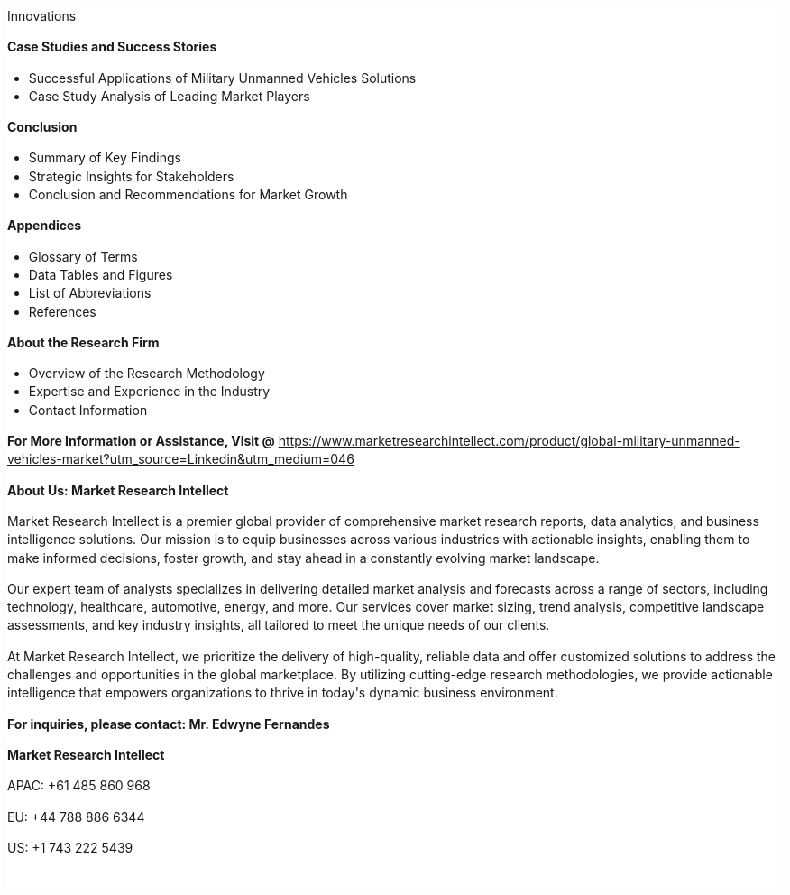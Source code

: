 Innovations</li></ul><p><strong>Case Studies and Success Stories</strong></p><ul><li>Successful Applications of Military Unmanned Vehicles Solutions</li><li>Case Study Analysis of Leading Market Players</li></ul><p><strong>Conclusion</strong></p><ul><li>Summary of Key Findings</li><li>Strategic Insights for Stakeholders</li><li>Conclusion and Recommendations for Market Growth</li></ul><p><strong>Appendices</strong></p><ul><li>Glossary of Terms</li><li>Data Tables and Figures</li><li>List of Abbreviations</li><li>References</li></ul><p><strong>About the Research Firm</strong></p><ul><li>Overview of the Research Methodology</li><li>Expertise and Experience in the Industry</li><li>Contact Information</li></ul></div><div class="article-main__content" data-test-id="publishing-text-block"><p><span class="font-[700]"><strong>For More Information or Assistance, Visit @</strong>&nbsp;<a href="https://www.marketresearchintellect.com/product/global-military-unmanned-vehicles-market?utm_source=Linkedin&utm_medium=046">https://www.marketresearchintellect.com/product/global-military-unmanned-vehicles-market?utm_source=Linkedin&utm_medium=046</a></span></p><p><strong>About Us: Market Research Intellect</strong></p><p>Market Research Intellect is a premier global provider of comprehensive market research reports, data analytics, and business intelligence solutions. Our mission is to equip businesses across various industries with actionable insights, enabling them to make informed decisions, foster growth, and stay ahead in a constantly evolving market landscape.</p><p>Our expert team of analysts specializes in delivering detailed market analysis and forecasts across a range of sectors, including technology, healthcare, automotive, energy, and more. Our services cover market sizing, trend analysis, competitive landscape assessments, and key industry insights, all tailored to meet the unique needs of our clients.</p><p>At Market Research Intellect, we prioritize the delivery of high-quality, reliable data and offer customized solutions to address the challenges and opportunities in the global marketplace. By utilizing cutting-edge research methodologies, we provide actionable intelligence that empowers organizations to thrive in today's dynamic business environment.</p><p><strong>For inquiries, please contact: Mr. Edwyne Fernandes</strong></p><p><strong>Market Research Intellect</strong></p><p>APAC: +61 485 860 968</p><p>EU: +44 788 886 6344</p><p>US: +1 743 222 5439</p></div><div class="article-main__content" data-test-id="publishing-text-block">&nbsp;</div>
